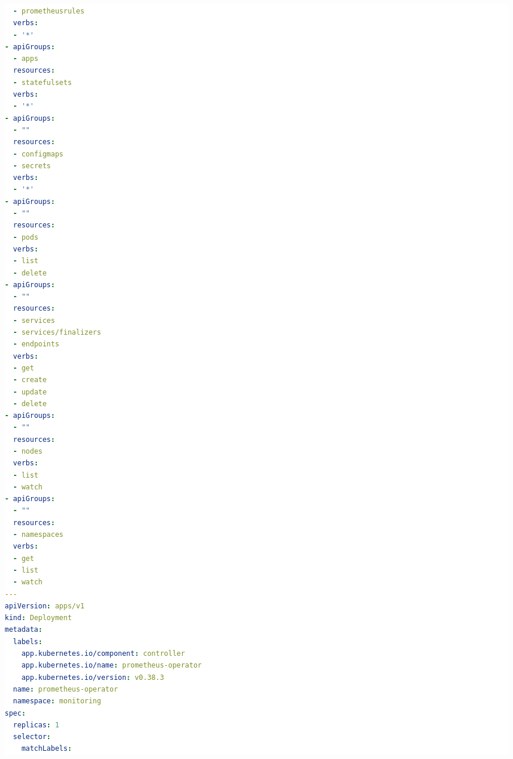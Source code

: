 ```yaml
  - prometheusrules
  verbs:
  - '*'
- apiGroups:
  - apps
  resources:
  - statefulsets
  verbs:
  - '*'
- apiGroups:
  - ""
  resources:
  - configmaps
  - secrets
  verbs:
  - '*'
- apiGroups:
  - ""
  resources:
  - pods
  verbs:
  - list
  - delete
- apiGroups:
  - ""
  resources:
  - services
  - services/finalizers
  - endpoints
  verbs:
  - get
  - create
  - update
  - delete
- apiGroups:
  - ""
  resources:
  - nodes
  verbs:
  - list
  - watch
- apiGroups:
  - ""
  resources:
  - namespaces
  verbs:
  - get
  - list
  - watch
---
apiVersion: apps/v1
kind: Deployment
metadata:
  labels:
    app.kubernetes.io/component: controller
    app.kubernetes.io/name: prometheus-operator
    app.kubernetes.io/version: v0.38.3
  name: prometheus-operator
  namespace: monitoring
spec:
  replicas: 1
  selector:
    matchLabels:
```